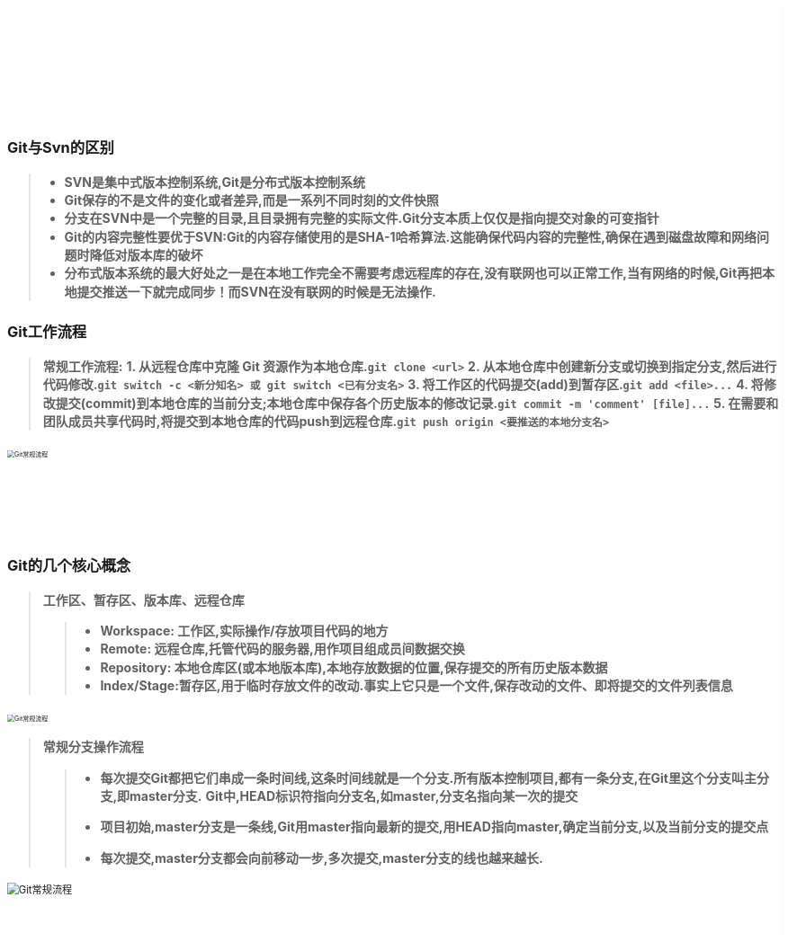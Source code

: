 <br/>
<br/>
<br/>
<br/>
<br/>
<br/>

### Git与Svn的区别
> - **SVN是集中式版本控制系统,Git是分布式版本控制系统**
> - **Git保存的不是文件的变化或者差异,而是一系列不同时刻的文件快照**
> - **分支在SVN中是一个完整的目录,且目录拥有完整的实际文件.Git分支本质上仅仅是指向提交对象的可变指针**
> - **Git的内容完整性要优于SVN:Git的内容存储使用的是SHA-1哈希算法.这能确保代码内容的完整性,确保在遇到磁盘故障和网络问题时降低对版本库的破坏**
> - **分布式版本系统的最大好处之一是在本地工作完全不需要考虑远程库的存在,没有联网也可以正常工作,当有网络的时候,Git再把本地提交推送一下就完成同步！而SVN在没有联网的时候是无法操作.**

### Git工作流程
> **常规工作流程:**
> **1. 从远程仓库中克隆 Git 资源作为本地仓库.`git clone <url>`**
> **2. 从本地仓库中创建新分支或切换到指定分支,然后进行代码修改.`git switch -c <新分知名> 或 git switch <已有分支名>`**
> **3. 将工作区的代码提交(add)到暂存区.`git add <file>...`**
> **4. 将修改提交(commit)到本地仓库的当前分支;本地仓库中保存各个历史版本的修改记录.`git commit -m 'comment' [file]...`**
> **5. 在需要和团队成员共享代码时,将提交到本地仓库的代码push到远程仓库.`git push origin <要推送的本地分支名>`**

<img src="./media/distribute2.png" alt="Git常规流程" style="zoom:50%;" />


<br/>
<br/>
<br/>
<br/>
<br>

### Git的几个核心概念
> **工作区、暂存区、版本库、远程仓库**
>> + **Workspace: 工作区,实际操作/存放项目代码的地方**
>> + **Remote: 远程仓库,托管代码的服务器,用作项目组成员间数据交换**
>> + **Repository: 本地仓库区(或本地版本库),本地存放数据的位置,保存提交的所有历史版本数据**
>> + **Index/Stage:暂存区,用于临时存放文件的改动.事实上它只是一个文件,保存改动的文件、即将提交的文件列表信息**

<img src="./media/distribute3.png" alt="Git常规流程" style="zoom:50%;" />


<br>

> **常规分支操作流程**
>> + **每次提交Git都把它们串成一条时间线,这条时间线就是一个分支.所有版本控制项目,都有一条分支,在Git里这个分支叫主分支,即master分支.**
>> **Git中,HEAD标识符指向分支名,如master,分支名指向某一次的提交**
>> 
>> + **项目初始,master分支是一条线,Git用master指向最新的提交,用HEAD指向master,确定当前分支,以及当前分支的提交点**
>> + **每次提交,master分支都会向前移动一步,多次提交,master分支的线也越来越长.**

<img src="./media/branch2.png" alt="Git常规流程" style="zoom:80%;" />

<br/>
<br/>
<br/>
